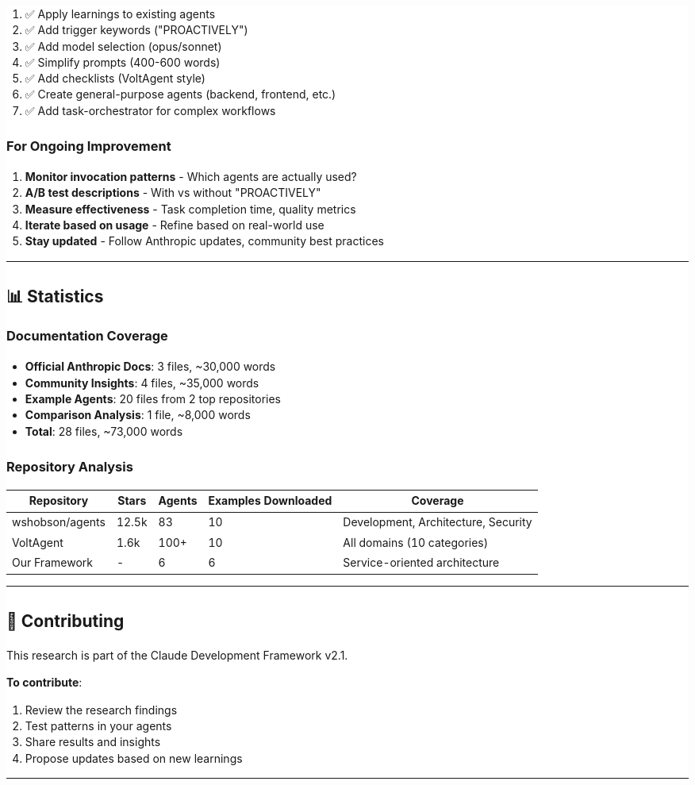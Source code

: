 1. ✅ Apply learnings to existing agents
2. ✅ Add trigger keywords ("PROACTIVELY")
3. ✅ Add model selection (opus/sonnet)
4. ✅ Simplify prompts (400-600 words)
5. ✅ Add checklists (VoltAgent style)
6. ✅ Create general-purpose agents (backend, frontend, etc.)
7. ✅ Add task-orchestrator for complex workflows

### For Ongoing Improvement

1. **Monitor invocation patterns** - Which agents are actually used?
2. **A/B test descriptions** - With vs without "PROACTIVELY"
3. **Measure effectiveness** - Task completion time, quality metrics
4. **Iterate based on usage** - Refine based on real-world use
5. **Stay updated** - Follow Anthropic updates, community best practices

---

## 📊 Statistics

### Documentation Coverage

- **Official Anthropic Docs**: 3 files, ~30,000 words
- **Community Insights**: 4 files, ~35,000 words
- **Example Agents**: 20 files from 2 top repositories
- **Comparison Analysis**: 1 file, ~8,000 words
- **Total**: 28 files, ~73,000 words

### Repository Analysis

| Repository | Stars | Agents | Examples Downloaded | Coverage |
|------------|-------|--------|---------------------|----------|
| wshobson/agents | 12.5k | 83 | 10 | Development, Architecture, Security |
| VoltAgent | 1.6k | 100+ | 10 | All domains (10 categories) |
| Our Framework | - | 6 | 6 | Service-oriented architecture |

---

## 🤝 Contributing

This research is part of the Claude Development Framework v2.1.

**To contribute**:
1. Review the research findings
2. Test patterns in your agents
3. Share results and insights
4. Propose updates based on new learnings

---
